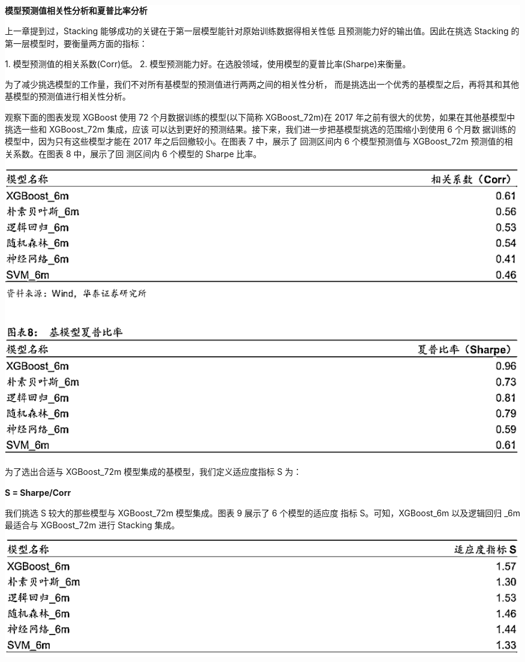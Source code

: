 **模型预测值相关性分析和夏普比率分析**

上一章提到过，Stacking 能够成功的关键在于第一层模型能针对原始训练数据得相关性低 且预测能力好的输出值。因此在挑选 Stacking 的第一层模型时，要衡量两方面的指标：

1\. 模型预测值的相关系数(Corr)低。
2\. 模型预测能力好。在选股领域，使用模型的夏普比率(Sharpe)来衡量。

为了减少挑选模型的工作量，我们不对所有基模型的预测值进行两两之间的相关性分析， 而是挑选出一个优秀的基模型之后，再将其和其他基模型的预测值进行相关性分析。

观察下面的图表发现 XGBoost 使用 72 个月数据训练的模型(以下简称 XGBoost_72m)在 2017 年之前有很大的优势，如果在其他基模型中挑选一些和 XGBoost_72m 集成，应该 可以达到更好的预测结果。接下来，我们进一步把基模型挑选的范围缩小到使用 6 个月数 据训练的模型中，因为只有这些模型才能在 2017 年之后回撤较小。在图表 7 中，展示了 回测区间内 6 个模型预测值与 XGBoost_72m 预测值的相关系数。在图表 8 中，展示了回 测区间内 6 个模型的 Sharpe 比率。

![](img/ab9be8a457efb7933fce017eb1779ada.png)

为了选出合适与 XGBoost_72m 模型集成的基模型，我们定义适应度指标 S 为： 

**S = Sharpe/Corr**

我们挑选 S 较大的那些模型与 XGBoost_72m 模型集成。图表 9 展示了 6 个模型的适应度 指标 S。可知，XGBoost_6m 以及逻辑回归 _6m 最适合与 XGBoost_72m 进行 Stacking 集成。 

![](img/17684155952e132a86a46196dffb15fb.png)

